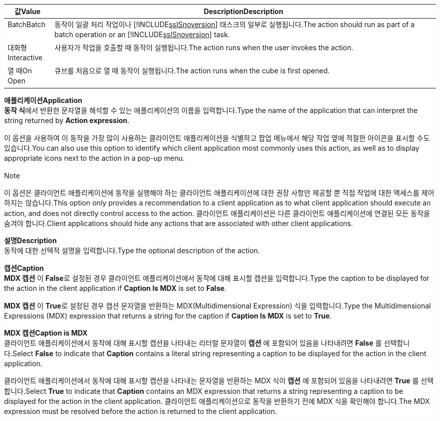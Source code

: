 |<span data-ttu-id="f925b-169">값</span><span class="sxs-lookup"><span data-stu-id="f925b-169">Value</span></span>|<span data-ttu-id="f925b-170">Description</span><span class="sxs-lookup"><span data-stu-id="f925b-170">Description</span></span>|  
|-----------|-----------------|  
|<span data-ttu-id="f925b-171">Batch</span><span class="sxs-lookup"><span data-stu-id="f925b-171">Batch</span></span>|<span data-ttu-id="f925b-172">동작이 일괄 처리 작업이나 [!INCLUDE[ssISnoversion](../includes/ssisnoversion-md.md)] 태스크의 일부로 실행됩니다.</span><span class="sxs-lookup"><span data-stu-id="f925b-172">The action should run as part of a batch operation or an [!INCLUDE[ssISnoversion](../includes/ssisnoversion-md.md)] task.</span></span>|  
|<span data-ttu-id="f925b-173">대화형</span><span class="sxs-lookup"><span data-stu-id="f925b-173">Interactive</span></span>|<span data-ttu-id="f925b-174">사용자가 작업을 호출할 때 동작이 실행됩니다.</span><span class="sxs-lookup"><span data-stu-id="f925b-174">The action runs when the user invokes the action.</span></span>|  
|<span data-ttu-id="f925b-175">열 때</span><span class="sxs-lookup"><span data-stu-id="f925b-175">On Open</span></span>|<span data-ttu-id="f925b-176">큐브를 처음으로 열 때 동작이 실행됩니다.</span><span class="sxs-lookup"><span data-stu-id="f925b-176">The action runs when the cube is first opened.</span></span>|  
  
 <span data-ttu-id="f925b-177">**애플리케이션**</span><span class="sxs-lookup"><span data-stu-id="f925b-177">**Application**</span></span>  
 <span data-ttu-id="f925b-178">**동작 식**에서 반환한 문자열을 해석할 수 있는 애플리케이션의 이름을 입력합니다.</span><span class="sxs-lookup"><span data-stu-id="f925b-178">Type the name of the application that can interpret the string returned by **Action expression**.</span></span>  
  
 <span data-ttu-id="f925b-179">이 옵션을 사용하여 이 동작을 가장 많이 사용하는 클라이언트 애플리케이션을 식별하고 팝업 메뉴에서 해당 작업 옆에 적절한 아이콘을 표시할 수도 있습니다.</span><span class="sxs-lookup"><span data-stu-id="f925b-179">You can also use this option to identify which client application most commonly uses this action, as well as to display appropriate icons next to the action in a pop-up menu.</span></span>  
  
> [!NOTE]  
>  <span data-ttu-id="f925b-180">이 옵션은 클라이언트 애플리케이션에 동작을 실행해야 하는 클라이언트 애플리케이션에 대한 권장 사항만 제공할 뿐 직접 작업에 대한 액세스를 제어하지는 않습니다.</span><span class="sxs-lookup"><span data-stu-id="f925b-180">This option only provides a recommendation to a client application as to what client application should execute an action, and does not directly control access to the action.</span></span> <span data-ttu-id="f925b-181">클라이언트 애플리케이션은 다른 클라이언트 애플리케이션에 연결된 모든 동작을 숨겨야 합니다.</span><span class="sxs-lookup"><span data-stu-id="f925b-181">Client applications should hide any actions that are associated with other client applications.</span></span>  
  
 <span data-ttu-id="f925b-182">**설명**</span><span class="sxs-lookup"><span data-stu-id="f925b-182">**Description**</span></span>  
 <span data-ttu-id="f925b-183">동작에 대한 선택적 설명을 입력합니다.</span><span class="sxs-lookup"><span data-stu-id="f925b-183">Type the optional description of the action.</span></span>  
  
 <span data-ttu-id="f925b-184">**캡션**</span><span class="sxs-lookup"><span data-stu-id="f925b-184">**Caption**</span></span>  
 <span data-ttu-id="f925b-185">**MDX 캡션** 이 **False**로 설정된 경우 클라이언트 애플리케이션에서 동작에 대해 표시할 캡션을 입력합니다.</span><span class="sxs-lookup"><span data-stu-id="f925b-185">Type the caption to be displayed for the action in the client application if **Caption Is MDX** is set to **False**.</span></span>  
  
 <span data-ttu-id="f925b-186">**MDX 캡션** 이 **True**로 설정된 경우 캡션 문자열을 반환하는 MDX(Multidimensional Expression) 식을 입력합니다.</span><span class="sxs-lookup"><span data-stu-id="f925b-186">Type the Multidimensional Expressions (MDX) expression that returns a string for the caption if **Caption Is MDX** is set to **True**.</span></span>  
  
 <span data-ttu-id="f925b-187">**MDX 캡션**</span><span class="sxs-lookup"><span data-stu-id="f925b-187">**Caption is MDX**</span></span>  
 <span data-ttu-id="f925b-188">클라이언트 애플리케이션에서 동작에 대해 표시할 캡션을 나타내는 리터럴 문자열이 **캡션** 에 포함되어 있음을 나타내려면 **False** 를 선택합니다.</span><span class="sxs-lookup"><span data-stu-id="f925b-188">Select **False** to indicate that **Caption** contains a literal string representing a caption to be displayed for the action in the client application.</span></span>  
  
 <span data-ttu-id="f925b-189">클라이언트 애플리케이션에서 동작에 대해 표시할 캡션을 나타내는 문자열을 반환하는 MDX 식이 **캡션** 에 포함되어 있음을 나타내려면 **True** 를 선택합니다.</span><span class="sxs-lookup"><span data-stu-id="f925b-189">Select **True** to indicate that **Caption** contains an MDX expression that returns a string representing a caption to be displayed for the action in the client application.</span></span> <span data-ttu-id="f925b-190">클라이언트 애플리케이션으로 동작을 반환하기 전에 MDX 식을 확인해야 합니다.</span><span class="sxs-lookup"><span data-stu-id="f925b-190">The MDX expression must be resolved before the action is returned to the client application.</span></span>  
  